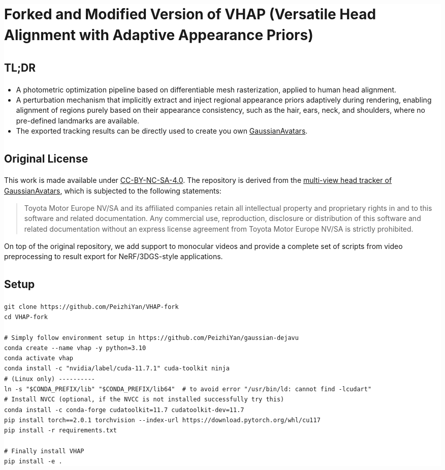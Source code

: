 # Forked and Modified Version of VHAP (Versatile Head Alignment with Adaptive Appearance Priors)



## TL;DR

- A photometric optimization pipeline based on differentiable mesh rasterization, applied to human head alignment.
- A perturbation mechanism that implicitly extract and inject regional appearance priors adaptively during rendering, enabling alignment of regions purely based on their appearance consistency, such as the hair, ears, neck, and shoulders, where no pre-defined landmarks are available.
- The exported tracking results can be directly used to create you own [GaussianAvatars](https://github.com/ShenhanQian/GaussianAvatars).

## Original License

This work is made available under [CC-BY-NC-SA-4.0](./LICENSE). The repository is derived from the [multi-view head tracker of GaussianAvatars](https://github.com/ShenhanQian/GaussianAvatars/tree/main/reference_tracker), which is subjected to the following statements:

> Toyota Motor Europe NV/SA and its affiliated companies retain all intellectual property and proprietary rights in and to this software and related documentation. Any commercial use, reproduction, disclosure or distribution of this software and related documentation without an express license agreement from Toyota Motor Europe NV/SA is strictly prohibited.

On top of the original repository, we add support to monocular videos and provide a complete set of scripts from video preprocessing to result export for NeRF/3DGS-style applications.

## Setup

```shell
git clone https://github.com/PeizhiYan/VHAP-fork
cd VHAP-fork

# Simply follow environment setup in https://github.com/PeizhiYan/gaussian-dejavu
conda create --name vhap -y python=3.10
conda activate vhap
conda install -c "nvidia/label/cuda-11.7.1" cuda-toolkit ninja
# (Linux only) ----------
ln -s "$CONDA_PREFIX/lib" "$CONDA_PREFIX/lib64"  # to avoid error "/usr/bin/ld: cannot find -lcudart"
# Install NVCC (optional, if the NVCC is not installed successfully try this)
conda install -c conda-forge cudatoolkit=11.7 cudatoolkit-dev=11.7
pip install torch==2.0.1 torchvision --index-url https://download.pytorch.org/whl/cu117
pip install -r requirements.txt

# Finally install VHAP
pip install -e .
```
